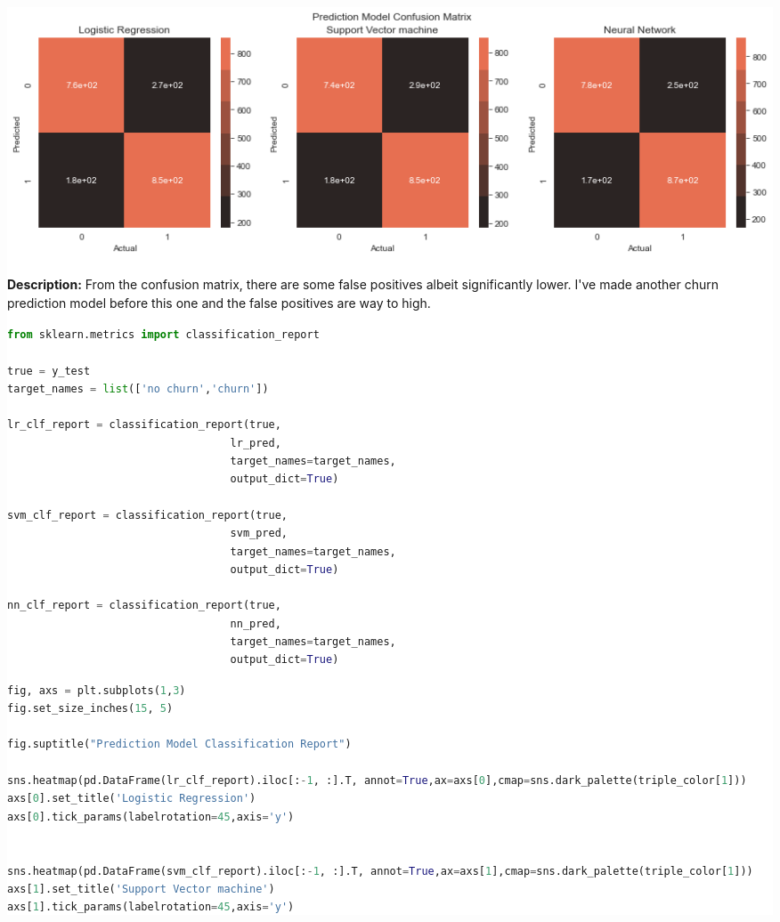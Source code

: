 
    
![png](output_78_0.png)
    


**Description:** From the confusion matrix, there are some false positives albeit significantly lower. I've made another churn prediction model before this one and the false positives are way to high.


```python
from sklearn.metrics import classification_report

true = y_test
target_names = list(['no churn','churn'])

lr_clf_report = classification_report(true,
                                   lr_pred,
                                   target_names=target_names,
                                   output_dict=True)

svm_clf_report = classification_report(true,
                                   svm_pred,
                                   target_names=target_names,
                                   output_dict=True)

nn_clf_report = classification_report(true,
                                   nn_pred,
                                   target_names=target_names,
                                   output_dict=True)
```


```python
fig, axs = plt.subplots(1,3)
fig.set_size_inches(15, 5)

fig.suptitle("Prediction Model Classification Report")

sns.heatmap(pd.DataFrame(lr_clf_report).iloc[:-1, :].T, annot=True,ax=axs[0],cmap=sns.dark_palette(triple_color[1]))
axs[0].set_title('Logistic Regression')
axs[0].tick_params(labelrotation=45,axis='y')


sns.heatmap(pd.DataFrame(svm_clf_report).iloc[:-1, :].T, annot=True,ax=axs[1],cmap=sns.dark_palette(triple_color[1]))
axs[1].set_title('Support Vector machine')
axs[1].tick_params(labelrotation=45,axis='y')


```